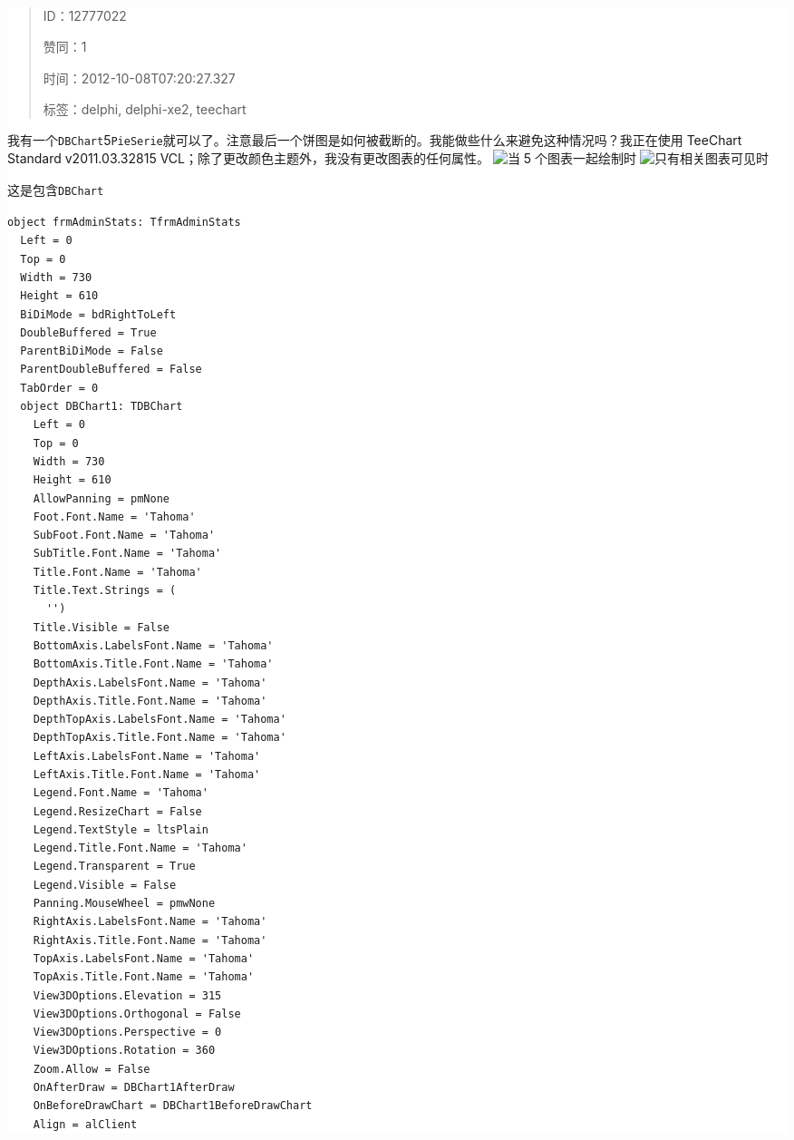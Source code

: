 > ID：12777022
> 
> 赞同：1
> 
> 时间：2012-10-08T07:20:27.327
> 
> 标签：delphi, delphi-xe2, teechart

我有一个`DBChart`5`PieSerie`就可以了。注意最后一个饼图是如何被截断的。我能做些什么来避免这种情况吗？我正在使用 TeeChart Standard v2011.03.32815 VCL；除了更改颜色主题外，我没有更改图表的任何属性。 ![当 5 个图表一起绘制时](../Images/4e78577787114984522690414329438e.png) ![只有相关图表可见时](../Images/8e08ef8bfdf472a97d0634e500c1ca06.png)

这是包含`DBChart`

```
object frmAdminStats: TfrmAdminStats
  Left = 0
  Top = 0
  Width = 730
  Height = 610
  BiDiMode = bdRightToLeft
  DoubleBuffered = True
  ParentBiDiMode = False
  ParentDoubleBuffered = False
  TabOrder = 0
  object DBChart1: TDBChart
    Left = 0
    Top = 0
    Width = 730
    Height = 610
    AllowPanning = pmNone
    Foot.Font.Name = 'Tahoma'
    SubFoot.Font.Name = 'Tahoma'
    SubTitle.Font.Name = 'Tahoma'
    Title.Font.Name = 'Tahoma'
    Title.Text.Strings = (
      '')
    Title.Visible = False
    BottomAxis.LabelsFont.Name = 'Tahoma'
    BottomAxis.Title.Font.Name = 'Tahoma'
    DepthAxis.LabelsFont.Name = 'Tahoma'
    DepthAxis.Title.Font.Name = 'Tahoma'
    DepthTopAxis.LabelsFont.Name = 'Tahoma'
    DepthTopAxis.Title.Font.Name = 'Tahoma'
    LeftAxis.LabelsFont.Name = 'Tahoma'
    LeftAxis.Title.Font.Name = 'Tahoma'
    Legend.Font.Name = 'Tahoma'
    Legend.ResizeChart = False
    Legend.TextStyle = ltsPlain
    Legend.Title.Font.Name = 'Tahoma'
    Legend.Transparent = True
    Legend.Visible = False
    Panning.MouseWheel = pmwNone
    RightAxis.LabelsFont.Name = 'Tahoma'
    RightAxis.Title.Font.Name = 'Tahoma'
    TopAxis.LabelsFont.Name = 'Tahoma'
    TopAxis.Title.Font.Name = 'Tahoma'
    View3DOptions.Elevation = 315
    View3DOptions.Orthogonal = False
    View3DOptions.Perspective = 0
    View3DOptions.Rotation = 360
    Zoom.Allow = False
    OnAfterDraw = DBChart1AfterDraw
    OnBeforeDrawChart = DBChart1BeforeDrawChart
    Align = alClient
```